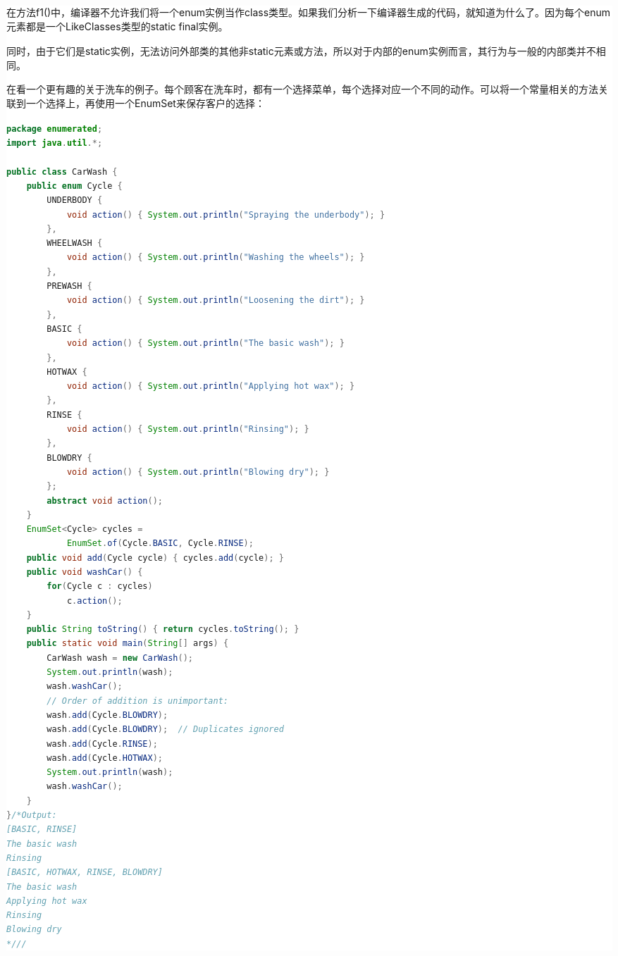 在方法f1()中，编译器不允许我们将一个enum实例当作class类型。如果我们分析一下编译器生成的代码，就知道为什么了。因为每个enum元素都是一个LikeClasses类型的static final实例。

同时，由于它们是static实例，无法访问外部类的其他非static元素或方法，所以对于内部的enum实例而言，其行为与一般的内部类并不相同。

在看一个更有趣的关于洗车的例子。每个顾客在洗车时，都有一个选择菜单，每个选择对应一个不同的动作。可以将一个常量相关的方法关联到一个选择上，再使用一个EnumSet来保存客户的选择：
```java
package enumerated;
import java.util.*;

public class CarWash {
    public enum Cycle {
    	UNDERBODY {
    		void action() { System.out.println("Spraying the underbody"); }
    	},
    	WHEELWASH {
    		void action() { System.out.println("Washing the wheels"); }
    	},
    	PREWASH {
    		void action() { System.out.println("Loosening the dirt"); }
    	},
    	BASIC {
    		void action() { System.out.println("The basic wash"); }
    	},
    	HOTWAX {
    		void action() { System.out.println("Applying hot wax"); }
    	},
    	RINSE {
    		void action() { System.out.println("Rinsing"); }
    	},
    	BLOWDRY {
    		void action() { System.out.println("Blowing dry"); }
    	};
    	abstract void action();
    }
    EnumSet<Cycle> cycles = 
    		EnumSet.of(Cycle.BASIC, Cycle.RINSE);
    public void add(Cycle cycle) { cycles.add(cycle); }
    public void washCar() {
    	for(Cycle c : cycles)
    		c.action();
    }
    public String toString() { return cycles.toString(); }
	public static void main(String[] args) {
        CarWash wash = new CarWash();
        System.out.println(wash);
        wash.washCar();
        // Order of addition is unimportant:
        wash.add(Cycle.BLOWDRY);
        wash.add(Cycle.BLOWDRY);  // Duplicates ignored
        wash.add(Cycle.RINSE);
        wash.add(Cycle.HOTWAX);
        System.out.println(wash);
        wash.washCar();
	}
}/*Output:
[BASIC, RINSE]
The basic wash
Rinsing
[BASIC, HOTWAX, RINSE, BLOWDRY]
The basic wash
Applying hot wax
Rinsing
Blowing dry
*///
```